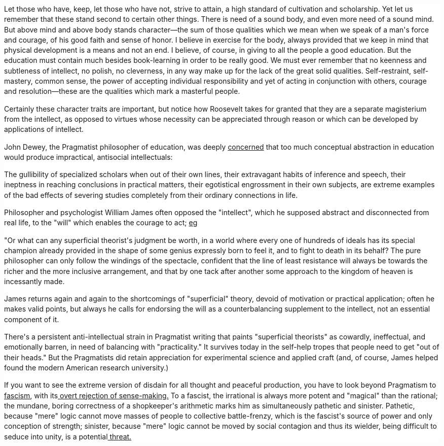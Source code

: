Let those who have, keep, let those who have not, strive to attain, a high standard of cultivation and scholarship. Yet let us remember that these stand second to certain other things. There is need of a sound body, and even more need of a sound mind. But above mind and above body stands character—the sum of those qualities which we mean when we speak of a man's force and courage, of his good faith and sense of honor. I believe in exercise for the body, always provided that we keep in mind that physical development is a means and not an end. I believe, of course, in giving to all the people a good education. But the education must contain much besides book-learning in order to be really good. We must ever remember that no keenness and subtleness of intellect, no polish, no cleverness, in any way make up for the lack of the great solid qualities. Self-restraint, self-mastery, common sense, the power of accepting individual responsibility and yet of acting in conjunction with others, courage and resolution—these are the qualities which mark a masterful people.

Certainly these character traits are important, but notice how Roosevelt takes for granted that they are a separate magisterium from the intellect, as opposed to virtues whose necessity can be appreciated through reason or which can be developed by applications of intellect.

John Dewey, the Pragmatist philosopher of education, was deeply [concerned](https://brocku.ca/MeadProject/Dewey/Dewey_1910a/Dewey_1910_d.htmlhttp://) that too much conceptual abstraction in education would produce impractical, antisocial intellectuals:

The gullibility of specialized scholars when out of their own lines, their extravagant habits of inference and speech, their ineptness in reaching conclusions in practical matters, their egotistical engrossment in their own subjects, are extreme examples of the bad effects of severing studies completely from their ordinary connections in life.

Philosopher and psychologist William James often opposed the "intellect", which he supposed abstract and disconnected from real life, to the "will" which enables the courage to act; [eg](https://www.gutenberg.org/files/26659/26659-h/26659-h.htm#P123http://)

"Or what can any superficial theorist's judgment be worth, in a world where every one of hundreds of ideals has its special champion already provided in the shape of some genius expressly born to feel it, and to fight to death in its behalf? The pure philosopher can only follow the windings of the spectacle, confident that the line of least resistance will always be towards the richer and the more inclusive arrangement, and that by one tack after another some approach to the kingdom of heaven is incessantly made.

James returns again and again to the shortcomings of "superficial" theory, devoid of motivation or practical application; often he makes valid points, but always he calls for endorsing the will as a counterbalancing supplement to the intellect, not an essential component of it.

There's a persistent anti-intellectual strain in Pragmatist writing that paints "superficial theorists" as cowardly, ineffectual, and emotionally barren, in need of balancing with "practicality." It survives today in the self-help tropes that people need to get "out of their heads." But the Pragmatists did retain appreciation for experimental science and applied craft (and, of course, James helped found the modern American research university.) 

If you want to see the extreme version of disdain for all thought and peaceful production, you have to look beyond Pragmatism to [fascism](https://srconstantin.wordpress.com/2017/04/25/on-drama/), with its[ overt rejection of sense-making.](https://srconstantin.wordpress.com/2018/04/24/wrongology-101/) To a fascist, the irrational is always more potent and "magical" than the rational; the mundane, boring correctness of a shopkeeper's arithmetic marks him as simultaneously pathetic and sinister. Pathetic, because "mere" logic cannot move masses of people to collective battle-frenzy, which is the fascist's source of power and only conception of strength; sinister, because "mere" logic cannot be moved by social contagion and thus its wielder, being difficult to seduce into unity, is a potential[ threat.](http://benjaminrosshoffman.com/the-predator-in-the-herd/)
